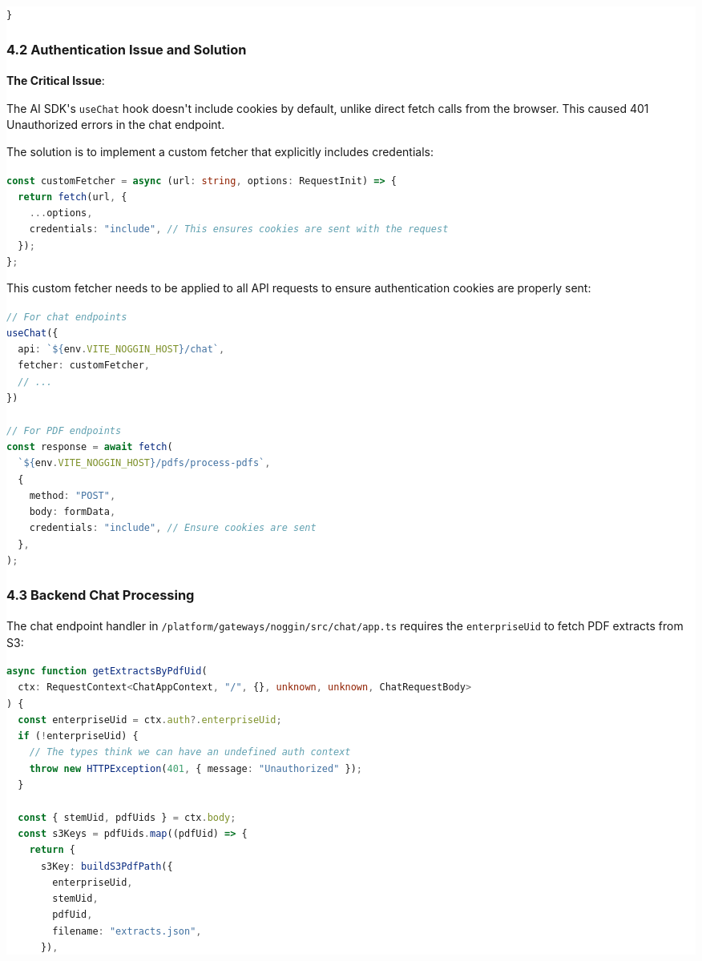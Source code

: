 ```typescript
}
```

### 4.2 Authentication Issue and Solution

**The Critical Issue**: 

The AI SDK's `useChat` hook doesn't include cookies by default, unlike direct fetch calls from the browser. This caused 401 Unauthorized errors in the chat endpoint.

The solution is to implement a custom fetcher that explicitly includes credentials:

```typescript
const customFetcher = async (url: string, options: RequestInit) => {
  return fetch(url, {
    ...options,
    credentials: "include", // This ensures cookies are sent with the request
  });
};
```

This custom fetcher needs to be applied to all API requests to ensure authentication cookies are properly sent:

```typescript
// For chat endpoints
useChat({
  api: `${env.VITE_NOGGIN_HOST}/chat`,
  fetcher: customFetcher,
  // ...
})

// For PDF endpoints
const response = await fetch(
  `${env.VITE_NOGGIN_HOST}/pdfs/process-pdfs`,
  {
    method: "POST",
    body: formData,
    credentials: "include", // Ensure cookies are sent
  },
);
```

### 4.3 Backend Chat Processing

The chat endpoint handler in `/platform/gateways/noggin/src/chat/app.ts` requires the `enterpriseUid` to fetch PDF extracts from S3:

```typescript
async function getExtractsByPdfUid(
  ctx: RequestContext<ChatAppContext, "/", {}, unknown, unknown, ChatRequestBody>
) {
  const enterpriseUid = ctx.auth?.enterpriseUid;
  if (!enterpriseUid) {
    // The types think we can have an undefined auth context
    throw new HTTPException(401, { message: "Unauthorized" });
  }

  const { stemUid, pdfUids } = ctx.body;
  const s3Keys = pdfUids.map((pdfUid) => {
    return {
      s3Key: buildS3PdfPath({
        enterpriseUid,
        stemUid,
        pdfUid,
        filename: "extracts.json",
      }),
```